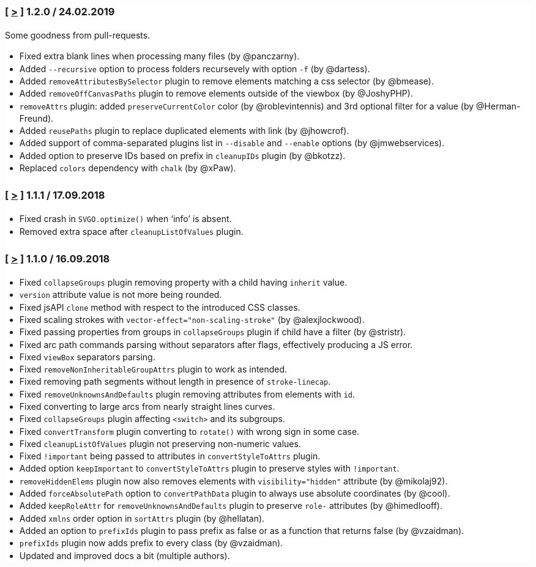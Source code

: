 ### [ [>](https://github.com/svg/svgo/tree/v1.2.0) ] 1.2.0 / 24.02.2019
Some goodness from pull-requests.
* Fixed extra blank lines when processing many files (by @panczarny).
* Added `--recursive` option to process folders recursevely with option `-f` (by @dartess).
* Added `removeAttributesBySelector` plugin to remove elements matching a css selector (by @bmease).
* Added `removeOffCanvasPaths` plugin to remove elements outside of the viewbox (by @JoshyPHP).
* `removeAttrs` plugin: added `preserveCurrentColor` color (by @roblevintennis) and 3rd optional filter for a value (by @Herman-Freund).
* Added `reusePaths` plugin to replace duplicated elements with link (by @jhowcrof).
* Added support of comma-separated plugins list in `--disable` and `--enable` options (by @jmwebservices).
* Added option to preserve IDs based on prefix in `cleanupIDs` plugin (by @bkotzz).
* Replaced `colors` dependency with `chalk` (by @xPaw).

### [ [>](https://github.com/svg/svgo/tree/v1.1.1) ] 1.1.1 / 17.09.2018
* Fixed crash in `SVGO.optimize()` when ‘info’ is absent.
* Removed extra space after `cleanupListOfValues` plugin.

### [ [>](https://github.com/svg/svgo/tree/v1.1.0) ] 1.1.0 / 16.09.2018
* Fixed `collapseGroups` plugin removing property with a child having `inherit` value.
* `version` attribute value is not more being rounded.
* Fixed jsAPI `clone` method with respect to the introduced CSS classes.
* Fixed scaling strokes with `vector-effect="non-scaling-stroke"` (by @alexjlockwood).
* Fixed passing properties from groups in `collapseGroups` plugin if child have a filter (by @stristr).
* Fixed arc path commands parsing without separators after flags, effectively producing a JS error.
* Fixed `viewBox` separators parsing.
* Fixed `removeNonInheritableGroupAttrs` plugin to work as intended.
* Fixed removing path segments without length in presence of `stroke-linecap`.
* Fixed `removeUnknownsAndDefaults` plugin removing attributes from elements with `id`.
* Fixed converting to large arcs from nearly straight lines curves.
* Fixed `collapseGroups` plugin affecting `<switch>` and its subgroups.
* Fixed `convertTransform` plugin converting to `rotate()` with wrong sign in some case.
* Fixed `cleanupListOfValues` plugin not preserving non-numeric values.
* Fixed `!important` being passed to attributes in `convertStyleToAttrs` plugin.
* Added option `keepImportant` to `convertStyleToAttrs` plugin to preserve styles with `!important`.
* `removeHiddenElems` plugin now also removes elements with `visibility="hidden"` attribute (by @mikolaj92).
* Added `forceAbsolutePath` option to `convertPathData` plugin to always use absolute coordinates (by @cool).
* Added `keepRoleAttr` for `removeUnknownsAndDefaults` plugin to preserve `role-` attributes (by @himedlooff).
* Added `xmlns` order option in `sortAttrs` plugin (by @hellatan).
* Added an option to `prefixIds` plugin to pass prefix as false or as a function that returns false (by @vzaidman).
* `prefixIds` plugin now adds prefix to every class (by @vzaidman).
* Updated and improved docs a bit (multiple authors).
